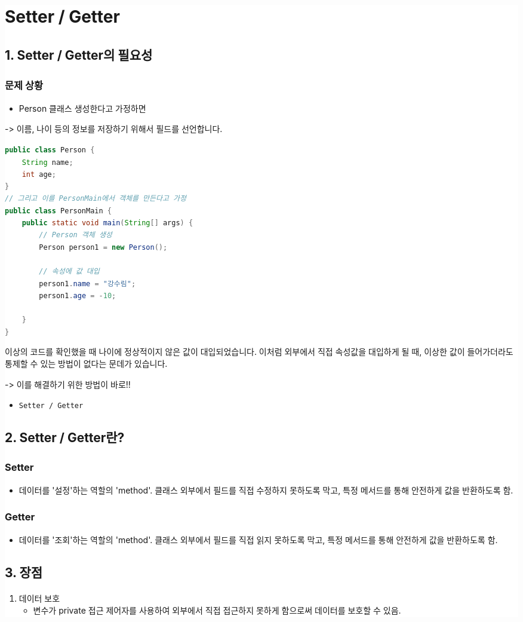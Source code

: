 # Setter / Getter

## 1. Setter / Getter의 필요성

### 문제 상황

- Person 클래스 생성한다고 가정하면

-> 이름, 나이 등의 정보를 저장하기 위해서 필드를 선언합니다.

```java
public class Person {
    String name;
    int age;
}
// 그리고 이를 PersonMain에서 객체를 만든다고 가정
public class PersonMain {
    public static void main(String[] args) {
        // Person 객체 생성
        Person person1 = new Person();
        
        // 속성에 값 대입
        person1.name = "강수림";
        person1.age = -10;
        
    }
}
```

이상의 코드를 확인했을 때 나이에 정상적이지 않은 값이 대입되었습니다.
이처럼 외부에서 직접 속성값을 대입하게 될 때, 이상한 값이 들어가더라도 통제할 수 있는 방법이 없다는 문데가 있습니다.

-> 이를 해결하기 위한 방법이 바로!!
- `Setter / Getter`

## 2. Setter / Getter란?

### Setter

- 데이터를 '설정'하는 역할의 'method'. 클래스 외부에서 필드를 직접 수정하지 못하도록 막고,
  특정 메서드를 통해 안전하게 값을 반환하도록 함.

### Getter

- 데이터를 '조회'하는 역할의 'method'. 클래스 외부에서 필드를 직접 읽지 못하도록 막고,
  특정 메서드를 통해 안전하게 값을 반환하도록 함.

## 3. 장점

1. 데이터 보호
    - 변수가 private 접근 제어자를 사용하여 외부에서 직접 접근하지 못하게 함으로써 데이터를 보호할 수 있음.
